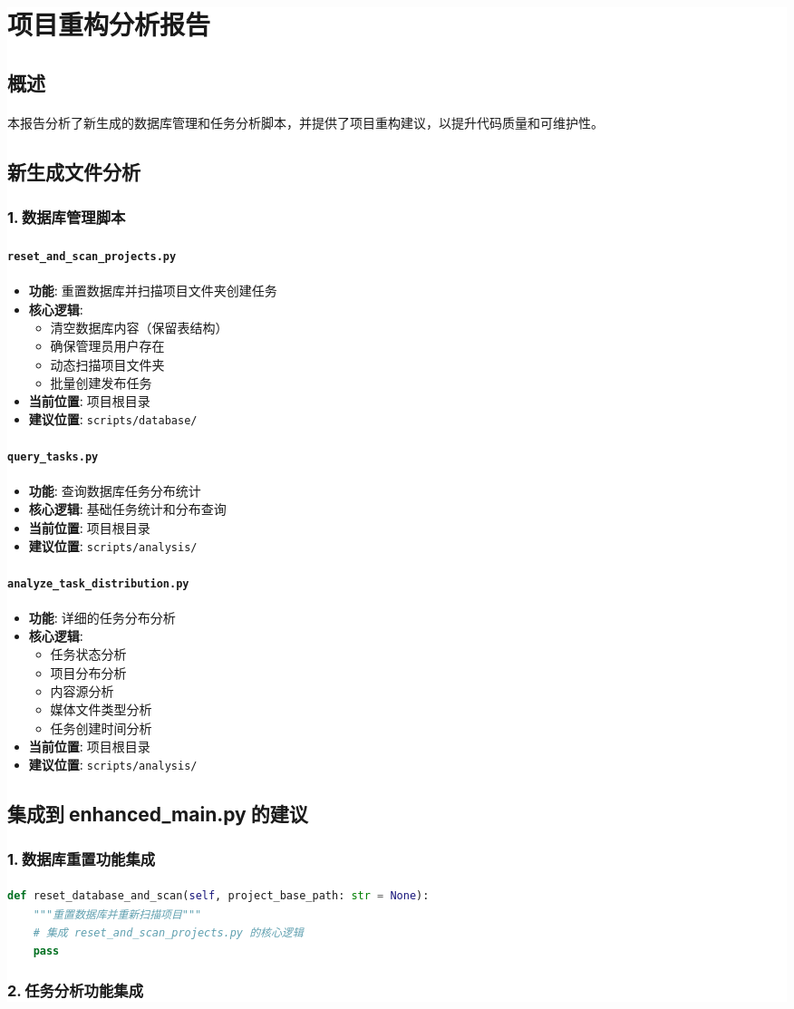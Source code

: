 # 项目重构分析报告

## 概述

本报告分析了新生成的数据库管理和任务分析脚本，并提供了项目重构建议，以提升代码质量和可维护性。

## 新生成文件分析

### 1. 数据库管理脚本

#### `reset_and_scan_projects.py`
- **功能**: 重置数据库并扫描项目文件夹创建任务
- **核心逻辑**: 
  - 清空数据库内容（保留表结构）
  - 确保管理员用户存在
  - 动态扫描项目文件夹
  - 批量创建发布任务
- **当前位置**: 项目根目录
- **建议位置**: `scripts/database/`

#### `query_tasks.py`
- **功能**: 查询数据库任务分布统计
- **核心逻辑**: 基础任务统计和分布查询
- **当前位置**: 项目根目录
- **建议位置**: `scripts/analysis/`

#### `analyze_task_distribution.py`
- **功能**: 详细的任务分布分析
- **核心逻辑**: 
  - 任务状态分析
  - 项目分布分析
  - 内容源分析
  - 媒体文件类型分析
  - 任务创建时间分析
- **当前位置**: 项目根目录
- **建议位置**: `scripts/analysis/`

## 集成到 enhanced_main.py 的建议

### 1. 数据库重置功能集成

```python
def reset_database_and_scan(self, project_base_path: str = None):
    """重置数据库并重新扫描项目"""
    # 集成 reset_and_scan_projects.py 的核心逻辑
    pass
```

### 2. 任务分析功能集成
